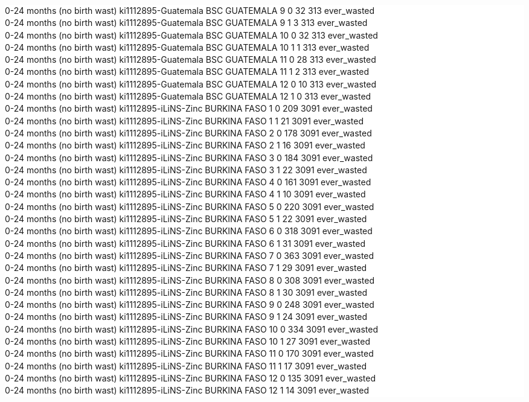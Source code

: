 0-24 months (no birth wast)   ki1112895-Guatemala BSC    GUATEMALA                      9                  0       32     313  ever_wasted      
0-24 months (no birth wast)   ki1112895-Guatemala BSC    GUATEMALA                      9                  1        3     313  ever_wasted      
0-24 months (no birth wast)   ki1112895-Guatemala BSC    GUATEMALA                      10                 0       32     313  ever_wasted      
0-24 months (no birth wast)   ki1112895-Guatemala BSC    GUATEMALA                      10                 1        1     313  ever_wasted      
0-24 months (no birth wast)   ki1112895-Guatemala BSC    GUATEMALA                      11                 0       28     313  ever_wasted      
0-24 months (no birth wast)   ki1112895-Guatemala BSC    GUATEMALA                      11                 1        2     313  ever_wasted      
0-24 months (no birth wast)   ki1112895-Guatemala BSC    GUATEMALA                      12                 0       10     313  ever_wasted      
0-24 months (no birth wast)   ki1112895-Guatemala BSC    GUATEMALA                      12                 1        0     313  ever_wasted      
0-24 months (no birth wast)   ki1112895-iLiNS-Zinc       BURKINA FASO                   1                  0      209    3091  ever_wasted      
0-24 months (no birth wast)   ki1112895-iLiNS-Zinc       BURKINA FASO                   1                  1       21    3091  ever_wasted      
0-24 months (no birth wast)   ki1112895-iLiNS-Zinc       BURKINA FASO                   2                  0      178    3091  ever_wasted      
0-24 months (no birth wast)   ki1112895-iLiNS-Zinc       BURKINA FASO                   2                  1       16    3091  ever_wasted      
0-24 months (no birth wast)   ki1112895-iLiNS-Zinc       BURKINA FASO                   3                  0      184    3091  ever_wasted      
0-24 months (no birth wast)   ki1112895-iLiNS-Zinc       BURKINA FASO                   3                  1       22    3091  ever_wasted      
0-24 months (no birth wast)   ki1112895-iLiNS-Zinc       BURKINA FASO                   4                  0      161    3091  ever_wasted      
0-24 months (no birth wast)   ki1112895-iLiNS-Zinc       BURKINA FASO                   4                  1       10    3091  ever_wasted      
0-24 months (no birth wast)   ki1112895-iLiNS-Zinc       BURKINA FASO                   5                  0      220    3091  ever_wasted      
0-24 months (no birth wast)   ki1112895-iLiNS-Zinc       BURKINA FASO                   5                  1       22    3091  ever_wasted      
0-24 months (no birth wast)   ki1112895-iLiNS-Zinc       BURKINA FASO                   6                  0      318    3091  ever_wasted      
0-24 months (no birth wast)   ki1112895-iLiNS-Zinc       BURKINA FASO                   6                  1       31    3091  ever_wasted      
0-24 months (no birth wast)   ki1112895-iLiNS-Zinc       BURKINA FASO                   7                  0      363    3091  ever_wasted      
0-24 months (no birth wast)   ki1112895-iLiNS-Zinc       BURKINA FASO                   7                  1       29    3091  ever_wasted      
0-24 months (no birth wast)   ki1112895-iLiNS-Zinc       BURKINA FASO                   8                  0      308    3091  ever_wasted      
0-24 months (no birth wast)   ki1112895-iLiNS-Zinc       BURKINA FASO                   8                  1       30    3091  ever_wasted      
0-24 months (no birth wast)   ki1112895-iLiNS-Zinc       BURKINA FASO                   9                  0      248    3091  ever_wasted      
0-24 months (no birth wast)   ki1112895-iLiNS-Zinc       BURKINA FASO                   9                  1       24    3091  ever_wasted      
0-24 months (no birth wast)   ki1112895-iLiNS-Zinc       BURKINA FASO                   10                 0      334    3091  ever_wasted      
0-24 months (no birth wast)   ki1112895-iLiNS-Zinc       BURKINA FASO                   10                 1       27    3091  ever_wasted      
0-24 months (no birth wast)   ki1112895-iLiNS-Zinc       BURKINA FASO                   11                 0      170    3091  ever_wasted      
0-24 months (no birth wast)   ki1112895-iLiNS-Zinc       BURKINA FASO                   11                 1       17    3091  ever_wasted      
0-24 months (no birth wast)   ki1112895-iLiNS-Zinc       BURKINA FASO                   12                 0      135    3091  ever_wasted      
0-24 months (no birth wast)   ki1112895-iLiNS-Zinc       BURKINA FASO                   12                 1       14    3091  ever_wasted      